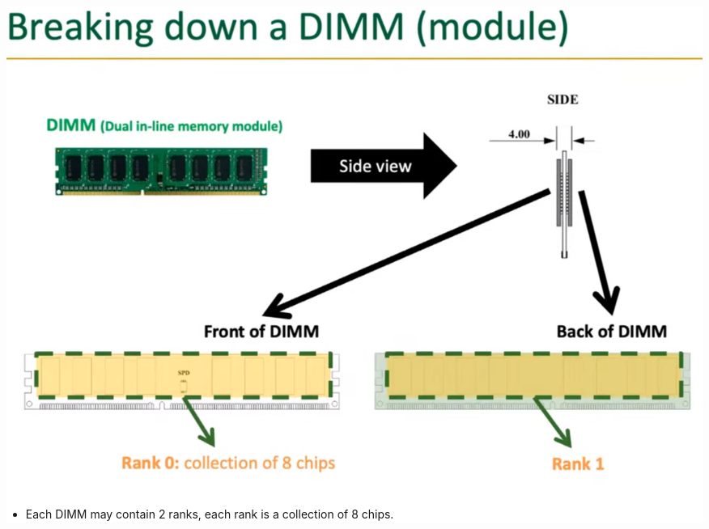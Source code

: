 <img src="images3/dram3.png">

- Each DIMM may contain 2 ranks, each rank is a collection of 8 chips.
